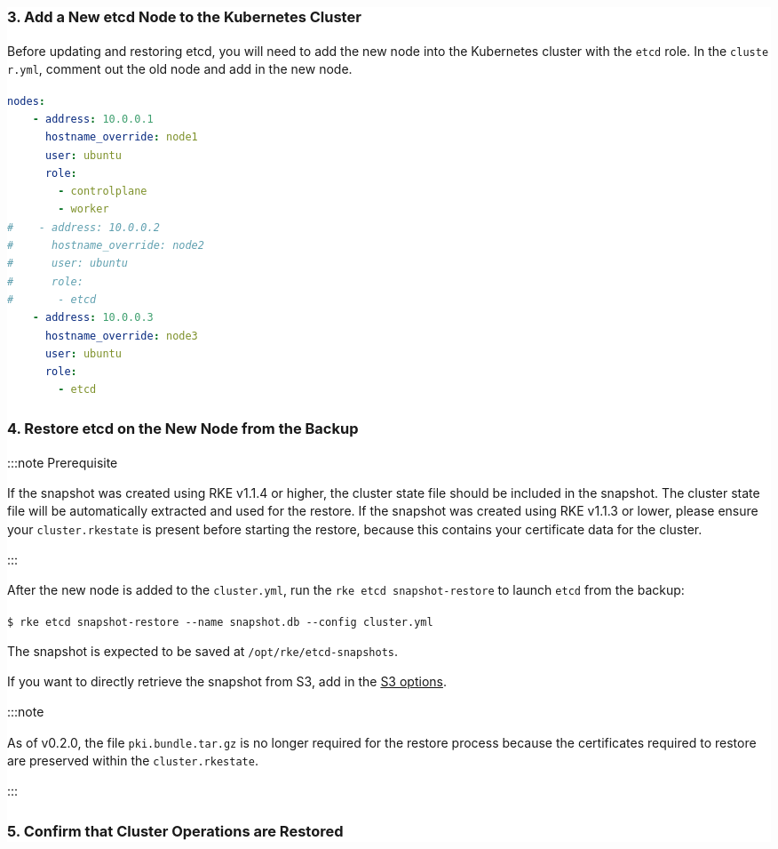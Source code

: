 ###  3. Add a New etcd Node to the Kubernetes Cluster

Before updating and restoring etcd, you will need to add the new node into the Kubernetes cluster with the `etcd` role. In the `cluster.yml`, comment out the old node and add in the new node.

```yaml
nodes:
    - address: 10.0.0.1
      hostname_override: node1
      user: ubuntu
      role:
        - controlplane
        - worker
#    - address: 10.0.0.2
#      hostname_override: node2
#      user: ubuntu
#      role:
#       - etcd
    - address: 10.0.0.3
      hostname_override: node3
      user: ubuntu
      role:
        - etcd
```

###  4. Restore etcd on the New Node from the Backup

:::note Prerequisite

If the snapshot was created using RKE v1.1.4 or higher, the cluster state file should be included in the snapshot. The cluster state file will be automatically extracted and used for the restore. If the snapshot was created using RKE v1.1.3 or lower, please ensure your `cluster.rkestate` is present before starting the restore, because this contains your certificate data for the cluster.

:::

After the new node is added to the `cluster.yml`, run the `rke etcd snapshot-restore` to launch `etcd` from the backup:

```
$ rke etcd snapshot-restore --name snapshot.db --config cluster.yml
```

The snapshot is expected to be saved at `/opt/rke/etcd-snapshots`.

If you want to directly retrieve the snapshot from S3, add in the [S3 options](#options-for-rke-etcd-snapshot-restore).

:::note

As of v0.2.0, the file `pki.bundle.tar.gz` is no longer required for the restore process because the certificates required to restore are preserved within the `cluster.rkestate`.

:::

### 5. Confirm that Cluster Operations are Restored
